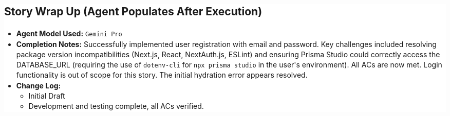 ## Story Wrap Up (Agent Populates After Execution)

- **Agent Model Used:** `Gemini Pro`
- **Completion Notes:** Successfully implemented user registration with email and password. Key challenges included resolving package version incompatibilities (Next.js, React, NextAuth.js, ESLint) and ensuring Prisma Studio could correctly access the DATABASE_URL (requiring the use of `dotenv-cli` for `npx prisma studio` in the user's environment). All ACs are now met. Login functionality is out of scope for this story. The initial hydration error appears resolved.
- **Change Log:**
  - Initial Draft
  - Development and testing complete, all ACs verified. 